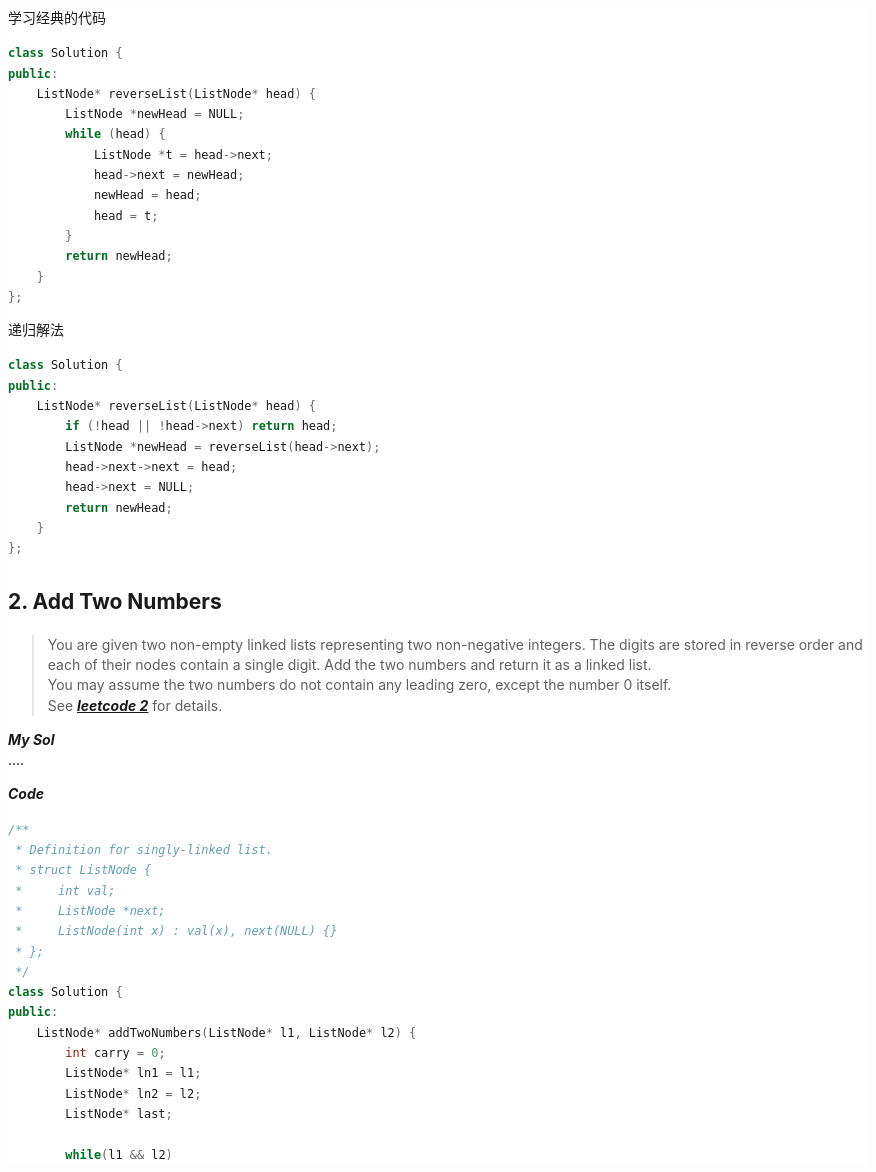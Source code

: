 ```cpp
```

学习经典的代码

```cpp
class Solution {
public:
    ListNode* reverseList(ListNode* head) {
        ListNode *newHead = NULL;
        while (head) {
            ListNode *t = head->next;
            head->next = newHead;
            newHead = head;
            head = t;
        }
        return newHead;
    }
};
```

递归解法  

```cpp
class Solution {
public:
    ListNode* reverseList(ListNode* head) {
        if (!head || !head->next) return head;
        ListNode *newHead = reverseList(head->next);
        head->next->next = head;
        head->next = NULL;
        return newHead;
    }
};
```

## 2. Add Two Numbers
>You are given two non-empty linked lists representing two non-negative integers. The digits are stored in reverse order and each of their nodes contain a single digit. Add the two numbers and return it as a linked list.  
You may assume the two numbers do not contain any leading zero, except the number 0 itself.  
>See [***leetcode 2***][ref5] for details.   

[ref5]:https://leetcode-cn.com/problems/add-two-numbers/

***My Sol***   
....

***Code***

```cpp
/**
 * Definition for singly-linked list.
 * struct ListNode {
 *     int val;
 *     ListNode *next;
 *     ListNode(int x) : val(x), next(NULL) {}
 * };
 */
class Solution {
public:
    ListNode* addTwoNumbers(ListNode* l1, ListNode* l2) {
        int carry = 0;
        ListNode* ln1 = l1;
        ListNode* ln2 = l2;
        ListNode* last;

        while(l1 && l2)
```

[^1]: 48, http://www.cnblogs.com/grandyang/p/4389572.html
[^2]: 206, http://www.cnblogs.com/grandyang/p/4478820.html
[^3]: 2, http://www.cnblogs.com/grandyang/p/4129891.html